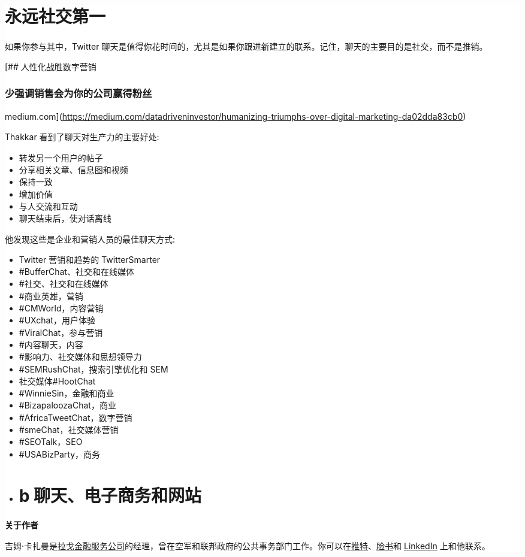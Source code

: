 # **永远社交第一**

如果你参与其中，Twitter 聊天是值得你花时间的，尤其是如果你跟进新建立的联系。记住，聊天的主要目的是社交，而不是推销。

[](https://medium.com/datadriveninvestor/humanizing-triumphs-over-digital-marketing-da02dda83cb0) [## 人性化战胜数字营销

### 少强调销售会为你的公司赢得粉丝

medium.com](https://medium.com/datadriveninvestor/humanizing-triumphs-over-digital-marketing-da02dda83cb0) 

Thakkar 看到了聊天对生产力的主要好处:

*   转发另一个用户的帖子
*   分享相关文章、信息图和视频
*   保持一致
*   增加价值
*   与人交流和互动
*   聊天结束后，使对话离线

他发现这些是企业和营销人员的最佳聊天方式:

*   Twitter 营销和趋势的 TwitterSmarter
*   #BufferChat、社交和在线媒体
*   #社交、社交和在线媒体
*   #商业英雄，营销
*   #CMWorld，内容营销
*   #UXchat，用户体验
*   #ViralChat，参与营销
*   #内容聊天，内容
*   #影响力、社交媒体和思想领导力
*   #SEMRushChat，搜索引擎优化和 SEM
*   社交媒体#HootChat
*   #WinnieSin，金融和商业
*   #BizapaloozaChat，商业
*   #AfricaTweetChat，数字营销
*   #smeChat，社交媒体营销
*   #SEOTalk，SEO
*   #USABizParty，商务
*   # b 聊天、电子商务和网站

**关于作者**

吉姆·卡扎曼是[拉戈金融服务公司](http://largofinancialservices.com/?source=post_page---------------------------)的经理，曾在空军和联邦政府的公共事务部门工作。你可以在[推特](https://twitter.com/JKatzaman?source=post_page---------------------------)、[脸书](https://www.facebook.com/jim.katzaman?source=post_page---------------------------)和 [LinkedIn](https://www.linkedin.com/in/jim-katzaman-33641b21/?source=post_page---------------------------) 上和他联系。